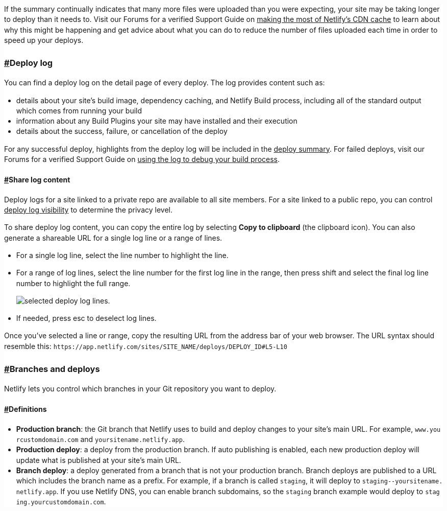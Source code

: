 If the summary continually indicates that many more files were uploaded than you were expecting, your site may be taking longer to deploy than it needs to. Visit our Forums for a verified Support Guide on [making the most of Netlify’s CDN cache](https://answers.netlify.com/t/common-issue-making-the-most-of-netlifys-cdn-cache/127) to learn about why this might be happening and get advice about what you can do to reduce the number of files uploaded each time in order to speed up your deploys.

### [#](https://docs.netlify.com/site-deploys/overview/#deploy-log)Deploy log <a href="deploy-log" id="deploy-log"></a>

You can find a deploy log on the detail page of every deploy. The log provides content such as:

- details about your site’s build image, dependency caching, and Netlify Build process, including all of the standard output which comes from running your build
- information about any Build Plugins your site may have installed and their execution
- details about the success, failure, or cancellation of the deploy

For any successful deploy, highlights from the deploy log will be included in the [deploy summary](https://docs.netlify.com/site-deploys/overview/#deploy-summary). For failed deploys, visit our Forums for a verified Support Guide on [using the log to debug your build process](https://answers.netlify.com/t/common-issue-using-build-logs-to-debug-your-build-process/3067).

#### [#](https://docs.netlify.com/site-deploys/overview/#share-log-content)Share log content <a href="share-log-content" id="share-log-content"></a>

Deploy logs for a site linked to a private repo are available to all site members. For a site linked to a public repo, you can control [deploy log visibility](https://docs.netlify.com/configure-builds/get-started/#definitions-1) to determine the privacy level.

To share deploy log content, you can copy the entire log by selecting **Copy to clipboard** (the clipboard icon). You can also generate a shareable URL for a single log line or a range of lines.

- For a single log line, select the line number to highlight the line.
- For a range of log lines, select the line number for the first log line in the range, then press shift and select the final log line number to highlight the full range.

  ![selected deploy log lines.](https://docs.netlify.com/images/site-deploys-deploy-log-selected-lines.png)

- If needed, press esc to deselect log lines.

Once you’ve selected a line or range, copy the resulting URL from the address bar of your web browser. The URL syntax should resemble this: `https://app.netlify.com/sites/SITE_NAME/deploys/DEPLOY_ID#L5-L10`

### [#](https://docs.netlify.com/site-deploys/overview/#branches-and-deploys)Branches and deploys <a href="branches-and-deploys" id="branches-and-deploys"></a>

Netlify lets you control which branches in your Git repository you want to deploy.

#### [#](https://docs.netlify.com/site-deploys/overview/#definitions)Definitions <a href="definitions" id="definitions"></a>

- **Production branch**: the Git branch that Netlify uses to build and deploy changes to your site’s main URL. For example, `www.yourcustomdomain.com` and `yoursitename.netlify.app`.
- **Production deploy**: a deploy from the production branch. If auto publishing is enabled, each new production deploy will update what is published at your site’s main URL.
- **Branch deploy**: a deploy generated from a branch that is not your production branch. Branch deploys are published to a URL which includes the branch name as a prefix. For example, if a branch is called `staging`, it will deploy to `staging--yoursitename.netlify.app`. If you use Netlify DNS, you can enable branch subdomains, so the `staging` branch example would deploy to `staging.yourcustomdomain.com`.